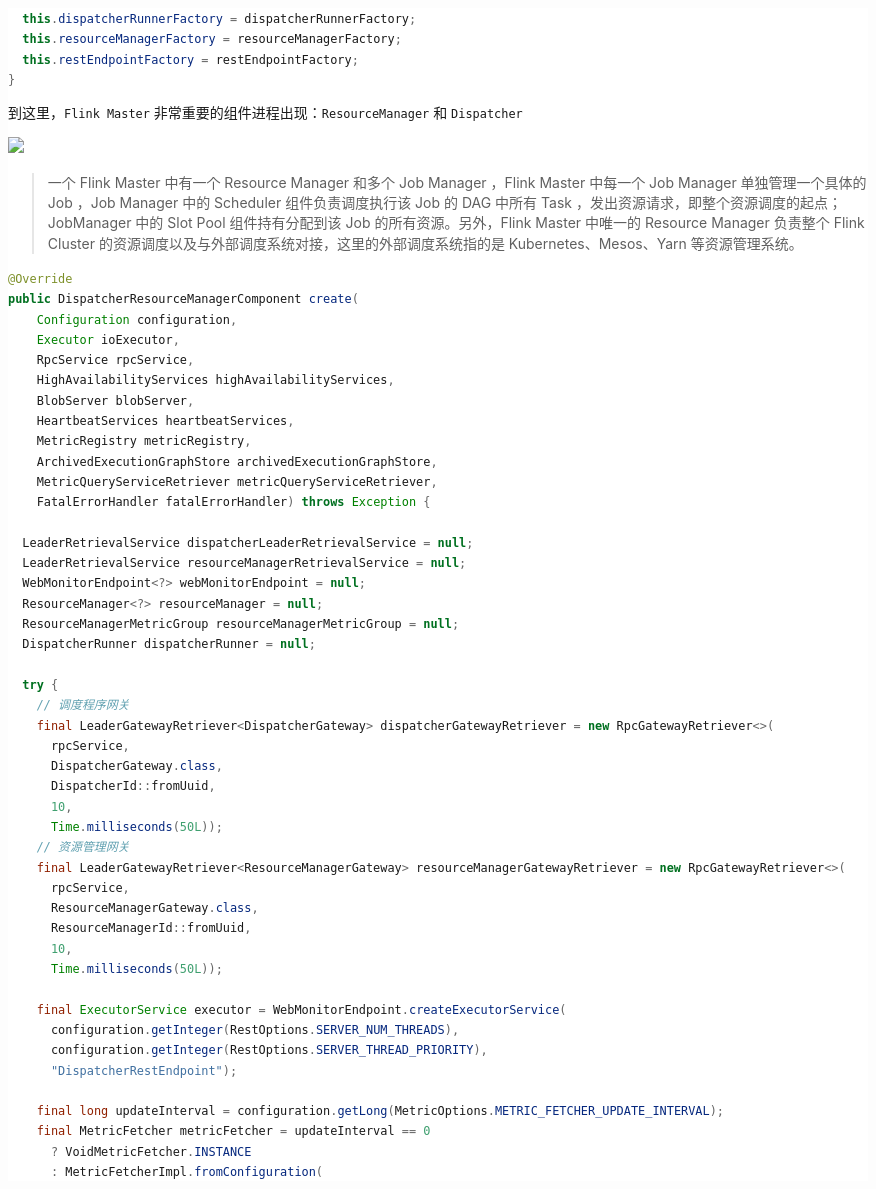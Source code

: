 ```java
  this.dispatcherRunnerFactory = dispatcherRunnerFactory;
  this.resourceManagerFactory = resourceManagerFactory;
  this.restEndpointFactory = restEndpointFactory;
}
```

到这里，`Flink Master` 非常重要的组件进程出现：`ResourceManager` 和 `Dispatcher`

![](https://vendanner.github.io/img/Flink/master.jpg)

> 一个 Flink Master 中有一个 Resource Manager 和多个 Job Manager ，Flink Master 中每一个 Job Manager 单独管理一个具体的 Job ，Job Manager 中的 Scheduler 组件负责调度执行该 Job 的 DAG 中所有 Task ，发出资源请求，即整个资源调度的起点；JobManager 中的 Slot Pool 组件持有分配到该 Job 的所有资源。另外，Flink Master 中唯一的 Resource Manager 负责整个 Flink Cluster 的资源调度以及与外部调度系统对接，这里的外部调度系统指的是 Kubernetes、Mesos、Yarn 等资源管理系统。

``` java
@Override
public DispatcherResourceManagerComponent create(
    Configuration configuration,
    Executor ioExecutor,
    RpcService rpcService,
    HighAvailabilityServices highAvailabilityServices,
    BlobServer blobServer,
    HeartbeatServices heartbeatServices,
    MetricRegistry metricRegistry,
    ArchivedExecutionGraphStore archivedExecutionGraphStore,
    MetricQueryServiceRetriever metricQueryServiceRetriever,
    FatalErrorHandler fatalErrorHandler) throws Exception {

  LeaderRetrievalService dispatcherLeaderRetrievalService = null;
  LeaderRetrievalService resourceManagerRetrievalService = null;
  WebMonitorEndpoint<?> webMonitorEndpoint = null;
  ResourceManager<?> resourceManager = null;
  ResourceManagerMetricGroup resourceManagerMetricGroup = null;
  DispatcherRunner dispatcherRunner = null;

  try {
    // 调度程序网关
    final LeaderGatewayRetriever<DispatcherGateway> dispatcherGatewayRetriever = new RpcGatewayRetriever<>(
      rpcService,
      DispatcherGateway.class,
      DispatcherId::fromUuid,
      10,
      Time.milliseconds(50L));
    // 资源管理网关
    final LeaderGatewayRetriever<ResourceManagerGateway> resourceManagerGatewayRetriever = new RpcGatewayRetriever<>(
      rpcService,
      ResourceManagerGateway.class,
      ResourceManagerId::fromUuid,
      10,
      Time.milliseconds(50L));

    final ExecutorService executor = WebMonitorEndpoint.createExecutorService(
      configuration.getInteger(RestOptions.SERVER_NUM_THREADS),
      configuration.getInteger(RestOptions.SERVER_THREAD_PRIORITY),
      "DispatcherRestEndpoint");

    final long updateInterval = configuration.getLong(MetricOptions.METRIC_FETCHER_UPDATE_INTERVAL);
    final MetricFetcher metricFetcher = updateInterval == 0
      ? VoidMetricFetcher.INSTANCE
      : MetricFetcherImpl.fromConfiguration(
```